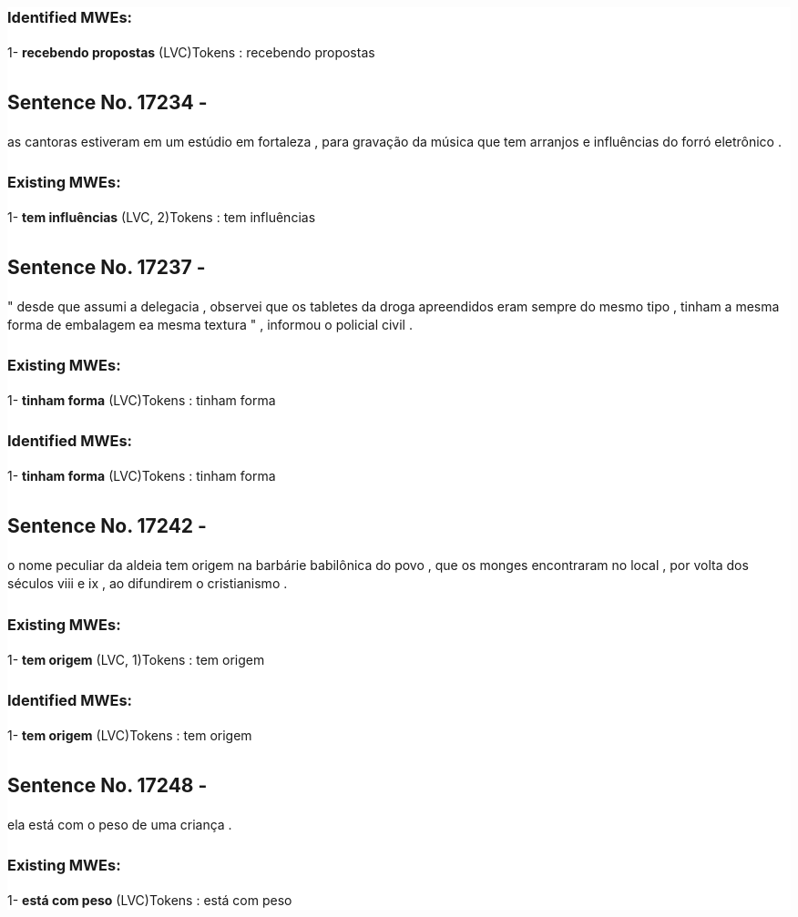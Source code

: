 ### Identified MWEs: 
1- **recebendo propostas** (LVC)Tokens : 
recebendo
propostas

## Sentence No. 17234 - 
as cantoras estiveram em um estúdio em fortaleza , para gravação da música que tem arranjos e influências do forró eletrônico . 
### Existing MWEs: 
1- **tem influências** (LVC, 2)Tokens : 
tem
influências

## Sentence No. 17237 - 
" desde que assumi a delegacia , observei que os tabletes da droga apreendidos eram sempre do mesmo tipo , tinham a mesma forma de embalagem ea mesma textura " , informou o policial civil . 
### Existing MWEs: 
1- **tinham forma** (LVC)Tokens : 
tinham
forma

### Identified MWEs: 
1- **tinham forma** (LVC)Tokens : 
tinham
forma

## Sentence No. 17242 - 
o nome peculiar da aldeia tem origem na barbárie babilônica do povo , que os monges encontraram no local , por volta dos séculos viii e ix , ao difundirem o cristianismo . 
### Existing MWEs: 
1- **tem origem** (LVC, 1)Tokens : 
tem
origem

### Identified MWEs: 
1- **tem origem** (LVC)Tokens : 
tem
origem

## Sentence No. 17248 - 
ela está com o peso de uma criança . 
### Existing MWEs: 
1- **está com peso** (LVC)Tokens : 
está
com
peso
